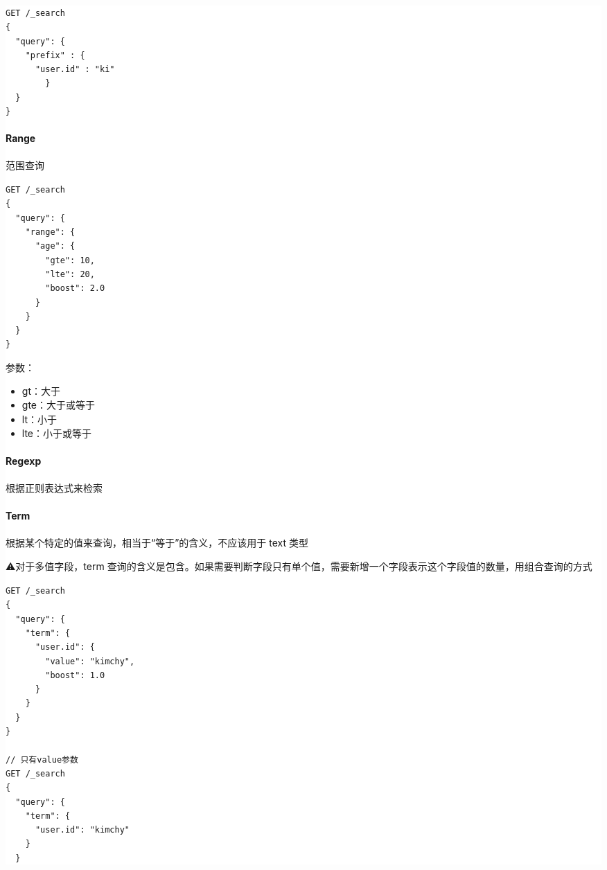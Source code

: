 ```
GET /_search
{
  "query": {
    "prefix" : { 
      "user.id" : "ki" 
    	}
  }
}
```

#### Range

范围查询

```
GET /_search
{
  "query": {
    "range": {
      "age": {
        "gte": 10,
        "lte": 20,
        "boost": 2.0
      }
    }
  }
}
```

参数：

- gt：大于
- gte：大于或等于
- lt：小于
- lte：小于或等于

#### Regexp

根据正则表达式来检索

#### Term

根据某个特定的值来查询，相当于“等于”的含义，不应该用于 text 类型

⚠️对于多值字段，term 查询的含义是包含。如果需要判断字段只有单个值，需要新增一个字段表示这个字段值的数量，用组合查询的方式

```
GET /_search
{
  "query": {
    "term": {
      "user.id": {
        "value": "kimchy",
        "boost": 1.0
      }
    }
  }
}

// 只有value参数
GET /_search
{
  "query": {
    "term": {
      "user.id": "kimchy"
    }
  }
```